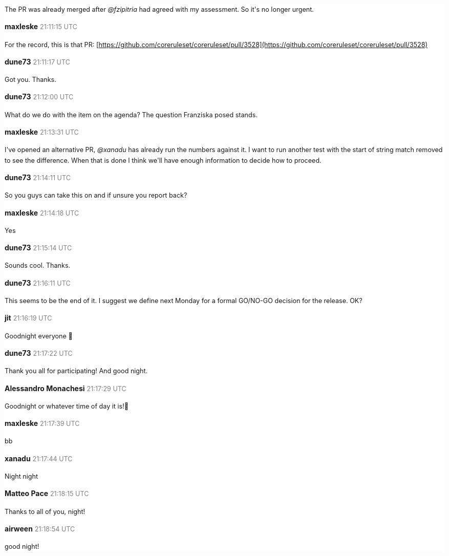 <span style="font-size: 90%;">The PR was already merged after _@fzipitria_ had agreed with my assessment. So it's no longer urgent.</span>

**maxleske** <span style="color: grey; font-size: 90%;">21:11:15 UTC</span>

<span style="font-size: 90%;">For the record, this is that PR: [https://github.com/coreruleset/coreruleset/pull/3528](https://github.com/coreruleset/coreruleset/pull/3528)</span>

**dune73** <span style="color: grey; font-size: 90%;">21:11:17 UTC</span>

<span style="font-size: 90%;">Got you. Thanks.</span>

**dune73** <span style="color: grey; font-size: 90%;">21:12:00 UTC</span>

<span style="font-size: 90%;">What do we do with the item on the agenda? The question Franziska posed stands.</span>

**maxleske** <span style="color: grey; font-size: 90%;">21:13:31 UTC</span>

<span style="font-size: 90%;">I've opened an alternative PR, _@xanadu_ has already run the numbers against it. I want to run another test with the start of string match removed to see the difference. When that is done I think we'll have enough information to decide how to proceed.</span>

**dune73** <span style="color: grey; font-size: 90%;">21:14:11 UTC</span>

<span style="font-size: 90%;">So you guys can take this on and if unsure you report back?</span>

**maxleske** <span style="color: grey; font-size: 90%;">21:14:18 UTC</span>

<span style="font-size: 90%;">Yes</span>

**dune73** <span style="color: grey; font-size: 90%;">21:15:14 UTC</span>

<span style="font-size: 90%;">Sounds cool. Thanks.</span>

**dune73** <span style="color: grey; font-size: 90%;">21:16:11 UTC</span>

<span style="font-size: 90%;">This seems to be the end of it. I suggest we define next Monday for a formal GO/NO-GO decision for the release. OK?</span>

**jit** <span style="color: grey; font-size: 90%;">21:16:19 UTC</span>

<span style="font-size: 90%;">Goodnight everyone :slightly_smiling_face:</span>

**dune73** <span style="color: grey; font-size: 90%;">21:17:22 UTC</span>

<span style="font-size: 90%;">Thank you all for participating! And good night.</span>

**Alessandro Monachesi** <span style="color: grey; font-size: 90%;">21:17:29 UTC</span>

<span style="font-size: 90%;">Goodnight or whatever time of day it is!:wave:</span>

**maxleske** <span style="color: grey; font-size: 90%;">21:17:39 UTC</span>

<span style="font-size: 90%;">bb</span>

**xanadu** <span style="color: grey; font-size: 90%;">21:17:44 UTC</span>

<span style="font-size: 90%;">Night night</span>

**Matteo Pace** <span style="color: grey; font-size: 90%;">21:18:15 UTC</span>

<span style="font-size: 90%;">Thanks to all of you, night!</span>

**airween** <span style="color: grey; font-size: 90%;">21:18:54 UTC</span>

<span style="font-size: 90%;">good night!</span>

